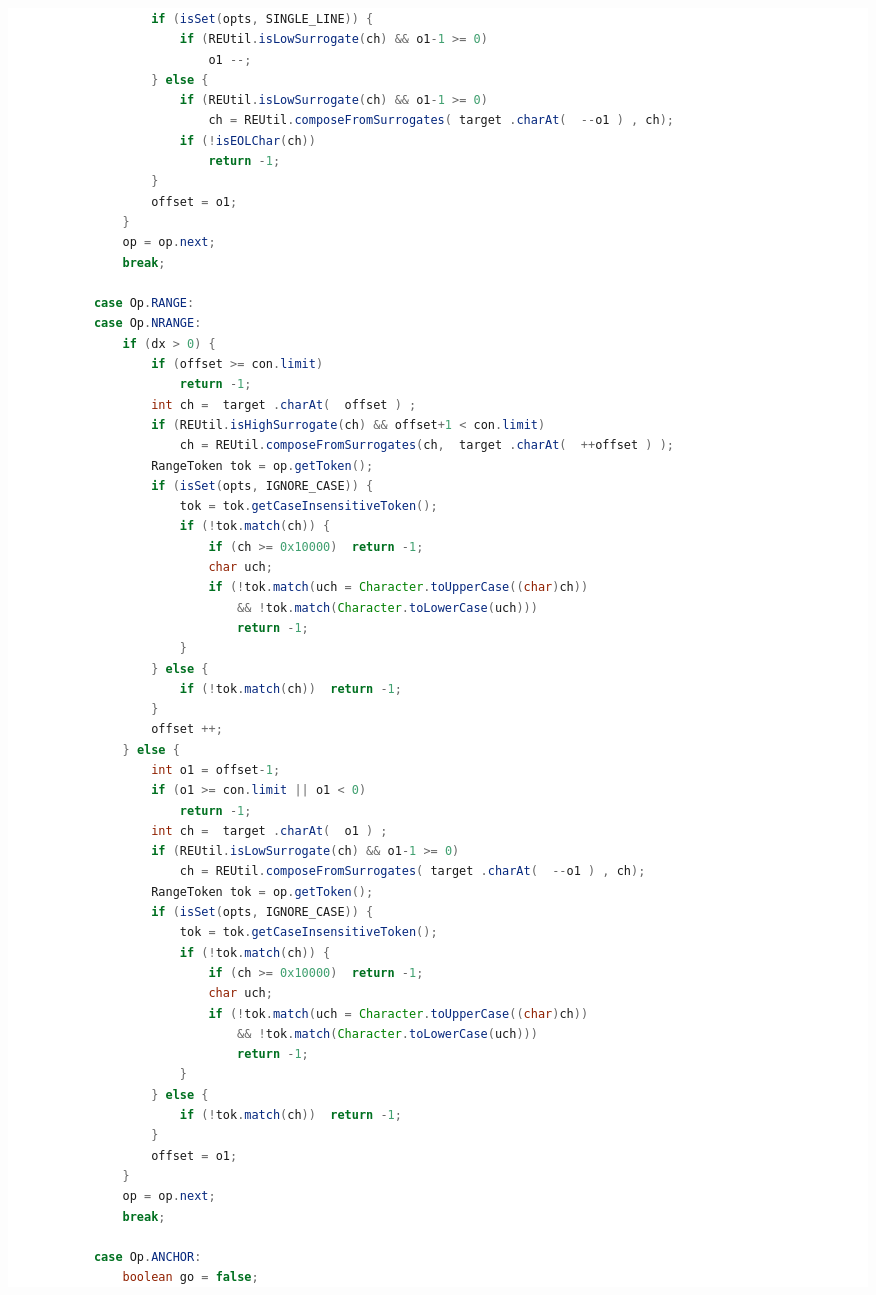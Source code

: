```java
                    if (isSet(opts, SINGLE_LINE)) {
                        if (REUtil.isLowSurrogate(ch) && o1-1 >= 0)
                            o1 --;
                    } else {
                        if (REUtil.isLowSurrogate(ch) && o1-1 >= 0)
                            ch = REUtil.composeFromSurrogates( target .charAt(  --o1 ) , ch);
                        if (!isEOLChar(ch))
                            return -1;
                    }
                    offset = o1;
                }
                op = op.next;
                break;

            case Op.RANGE:
            case Op.NRANGE:
                if (dx > 0) {
                    if (offset >= con.limit)
                        return -1;
                    int ch =  target .charAt(  offset ) ;
                    if (REUtil.isHighSurrogate(ch) && offset+1 < con.limit)
                        ch = REUtil.composeFromSurrogates(ch,  target .charAt(  ++offset ) );
                    RangeToken tok = op.getToken();
                    if (isSet(opts, IGNORE_CASE)) {
                        tok = tok.getCaseInsensitiveToken();
                        if (!tok.match(ch)) {
                            if (ch >= 0x10000)  return -1;
                            char uch;
                            if (!tok.match(uch = Character.toUpperCase((char)ch))
                                && !tok.match(Character.toLowerCase(uch)))
                                return -1;
                        }
                    } else {
                        if (!tok.match(ch))  return -1;
                    }
                    offset ++;
                } else {
                    int o1 = offset-1;
                    if (o1 >= con.limit || o1 < 0)
                        return -1;
                    int ch =  target .charAt(  o1 ) ;
                    if (REUtil.isLowSurrogate(ch) && o1-1 >= 0)
                        ch = REUtil.composeFromSurrogates( target .charAt(  --o1 ) , ch);
                    RangeToken tok = op.getToken();
                    if (isSet(opts, IGNORE_CASE)) {
                        tok = tok.getCaseInsensitiveToken();
                        if (!tok.match(ch)) {
                            if (ch >= 0x10000)  return -1;
                            char uch;
                            if (!tok.match(uch = Character.toUpperCase((char)ch))
                                && !tok.match(Character.toLowerCase(uch)))
                                return -1;
                        }
                    } else {
                        if (!tok.match(ch))  return -1;
                    }
                    offset = o1;
                }
                op = op.next;
                break;

            case Op.ANCHOR:
                boolean go = false;
```
